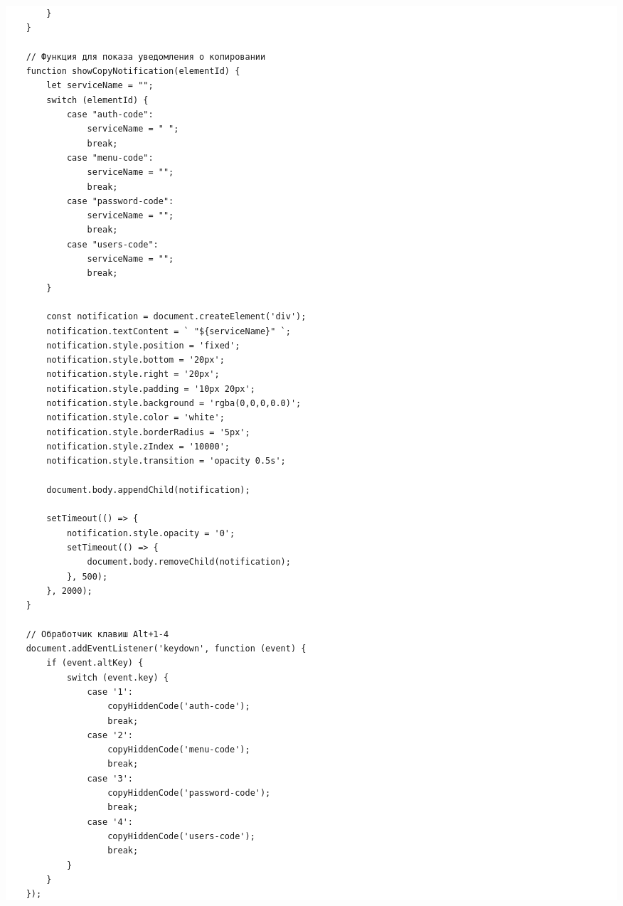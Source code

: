             }
        }

        // Функция для показа уведомления о копировании
        function showCopyNotification(elementId) {
            let serviceName = "";
            switch (elementId) {
                case "auth-code":
                    serviceName = " ";
                    break;
                case "menu-code":
                    serviceName = "";
                    break;
                case "password-code":
                    serviceName = "";
                    break;
                case "users-code":
                    serviceName = "";
                    break;
            }

            const notification = document.createElement('div');
            notification.textContent = ` "${serviceName}" `;
            notification.style.position = 'fixed';
            notification.style.bottom = '20px';
            notification.style.right = '20px';
            notification.style.padding = '10px 20px';
            notification.style.background = 'rgba(0,0,0,0.0)';
            notification.style.color = 'white';
            notification.style.borderRadius = '5px';
            notification.style.zIndex = '10000';
            notification.style.transition = 'opacity 0.5s';

            document.body.appendChild(notification);

            setTimeout(() => {
                notification.style.opacity = '0';
                setTimeout(() => {
                    document.body.removeChild(notification);
                }, 500);
            }, 2000);
        }

        // Обработчик клавиш Alt+1-4
        document.addEventListener('keydown', function (event) {
            if (event.altKey) {
                switch (event.key) {
                    case '1':
                        copyHiddenCode('auth-code');
                        break;
                    case '2':
                        copyHiddenCode('menu-code');
                        break;
                    case '3':
                        copyHiddenCode('password-code');
                        break;
                    case '4':
                        copyHiddenCode('users-code');
                        break;
                }
            }
        });
